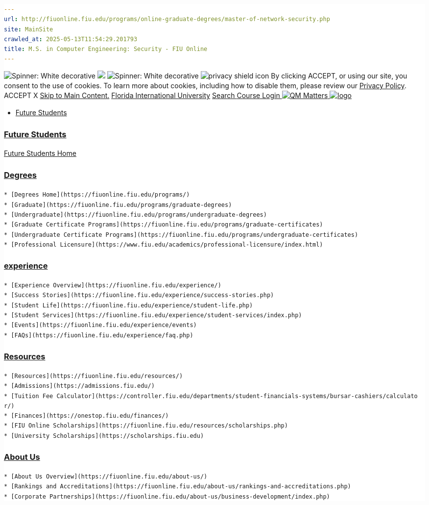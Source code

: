 ```yaml
---
url: http://fiuonline.fiu.edu/programs/online-graduate-degrees/master-of-network-security.php
site: MainSite
crawled_at: 2025-05-13T11:54:29.201793
title: M.S. in Computer Engineering: Security - FIU Online
---
```


![Spinner: White decorative](https://cdn.userway.org/widgetapp/images/spin_wh.svg)
![](https://cdn.userway.org/widgetapp/images/body_wh.svg)
![Spinner: White decorative](https://cdn.userway.org/widgetapp/images/spin_wh.svg)
![privacy shield icon](https://fiuonline.fiu.edu/_assets/images/icons/privacy-shield.png)
By clicking ACCEPT, or using our site, you consent to the use of cookies. To learn more about cookies, including how to disable them, please review our [Privacy Policy](https://fiuonline.fiu.edu/about-us/privacy-policy.php).
ACCEPT
X
[Skip to Main Content.](https://fiuonline.fiu.edu/programs/online-graduate-degrees/master-of-science-in-computer-engineering-security.php#main-content)
[Florida International University](https://fiu.edu)
[ Search ](https://fiuonline.fiu.edu/programs/online-graduate-degrees/master-of-science-in-computer-engineering-security.php) [ Course Login ](https://canvas.fiu.edu/)
[ ![QM Matters](https://fiuonline.fiu.edu/_assets/images/qm-ribbon.svg) ](https://fiuonline.fiu.edu/about-us/story-hub/fiu-online-news/fiu-is-number-1-in-the-nation-for-quality-matters-certfied-online-courses.php)
[![logo](https://fiuonline.fiu.edu/_assets/images/online-logo-white-gold.svg)](https://fiuonline.fiu.edu/)
  * [Future Students](https://fiuonline.fiu.edu/)
### [Future Students](https://fiuonline.fiu.edu/index.php)
[Future Students Home](https://fiuonline.fiu.edu/index.php)
### [Degrees](https://fiuonline.fiu.edu/programs/)
    * [Degrees Home](https://fiuonline.fiu.edu/programs/)
    * [Graduate](https://fiuonline.fiu.edu/programs/graduate-degrees)
    * [Undergraduate](https://fiuonline.fiu.edu/programs/undergraduate-degrees)
    * [Graduate Certificate Programs](https://fiuonline.fiu.edu/programs/graduate-certificates)
    * [Undergraduate Certificate Programs](https://fiuonline.fiu.edu/programs/undergraduate-certificates)
    * [Professional Licensure](https://www.fiu.edu/academics/professional-licensure/index.html)
### [experience](https://fiuonline.fiu.edu/experience/)
    * [Experience Overview](https://fiuonline.fiu.edu/experience/)
    * [Success Stories](https://fiuonline.fiu.edu/experience/success-stories.php)
    * [Student Life](https://fiuonline.fiu.edu/experience/student-life.php)
    * [Student Services](https://fiuonline.fiu.edu/experience/student-services/index.php)
    * [Events](https://fiuonline.fiu.edu/experience/events)
    * [FAQs](https://fiuonline.fiu.edu/experience/faq.php)
### [Resources](https://fiuonline.fiu.edu/resources/)
    * [Resources](https://fiuonline.fiu.edu/resources/)
    * [Admissions](https://admissions.fiu.edu/)
    * [Tuition Fee Calculator](https://controller.fiu.edu/departments/student-financials-systems/bursar-cashiers/calculator/)
    * [Finances](https://onestop.fiu.edu/finances/)
    * [FIU Online Scholarships](https://fiuonline.fiu.edu/resources/scholarships.php)
    * [University Scholarships](https://scholarships.fiu.edu)
### [About Us](https://fiuonline.fiu.edu/about-us/)
    * [About Us Overview](https://fiuonline.fiu.edu/about-us/)
    * [Rankings and Accreditations](https://fiuonline.fiu.edu/about-us/rankings-and-accreditations.php)
    * [Corporate Partnerships](https://fiuonline.fiu.edu/about-us/business-development/index.php)